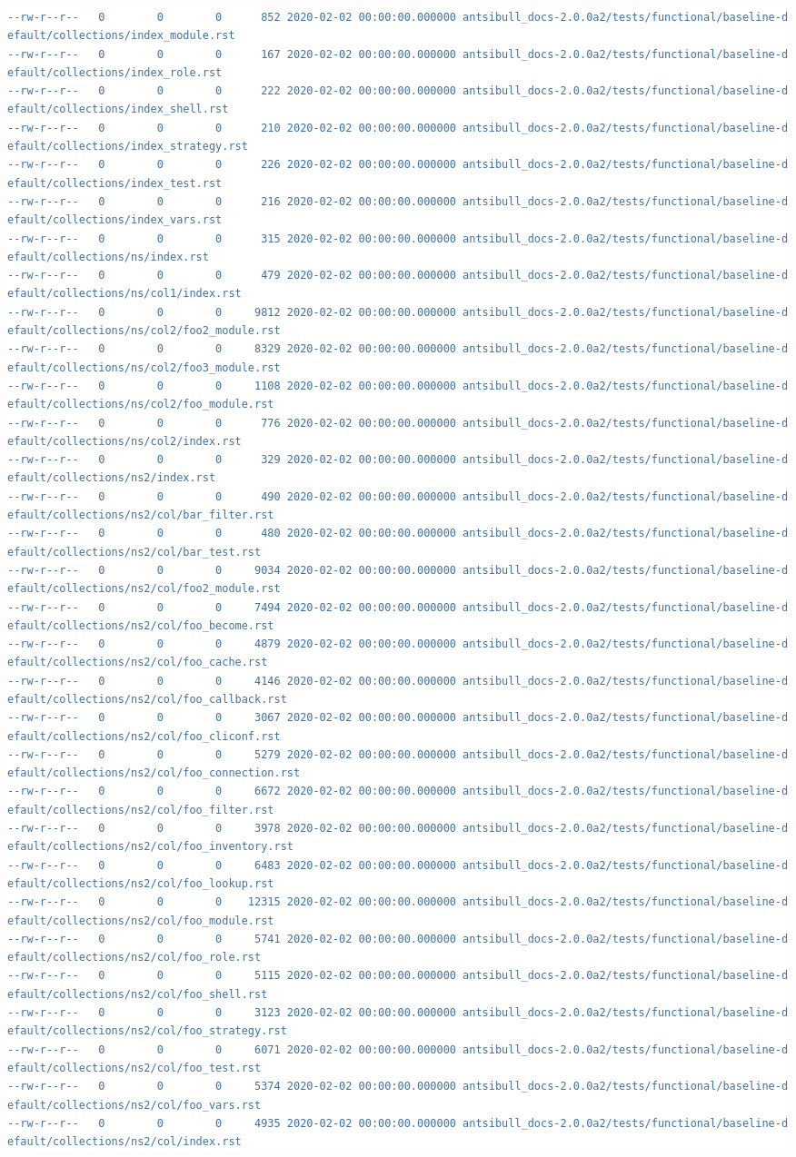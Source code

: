 ```diff
--rw-r--r--   0        0        0      852 2020-02-02 00:00:00.000000 antsibull_docs-2.0.0a2/tests/functional/baseline-default/collections/index_module.rst
--rw-r--r--   0        0        0      167 2020-02-02 00:00:00.000000 antsibull_docs-2.0.0a2/tests/functional/baseline-default/collections/index_role.rst
--rw-r--r--   0        0        0      222 2020-02-02 00:00:00.000000 antsibull_docs-2.0.0a2/tests/functional/baseline-default/collections/index_shell.rst
--rw-r--r--   0        0        0      210 2020-02-02 00:00:00.000000 antsibull_docs-2.0.0a2/tests/functional/baseline-default/collections/index_strategy.rst
--rw-r--r--   0        0        0      226 2020-02-02 00:00:00.000000 antsibull_docs-2.0.0a2/tests/functional/baseline-default/collections/index_test.rst
--rw-r--r--   0        0        0      216 2020-02-02 00:00:00.000000 antsibull_docs-2.0.0a2/tests/functional/baseline-default/collections/index_vars.rst
--rw-r--r--   0        0        0      315 2020-02-02 00:00:00.000000 antsibull_docs-2.0.0a2/tests/functional/baseline-default/collections/ns/index.rst
--rw-r--r--   0        0        0      479 2020-02-02 00:00:00.000000 antsibull_docs-2.0.0a2/tests/functional/baseline-default/collections/ns/col1/index.rst
--rw-r--r--   0        0        0     9812 2020-02-02 00:00:00.000000 antsibull_docs-2.0.0a2/tests/functional/baseline-default/collections/ns/col2/foo2_module.rst
--rw-r--r--   0        0        0     8329 2020-02-02 00:00:00.000000 antsibull_docs-2.0.0a2/tests/functional/baseline-default/collections/ns/col2/foo3_module.rst
--rw-r--r--   0        0        0     1108 2020-02-02 00:00:00.000000 antsibull_docs-2.0.0a2/tests/functional/baseline-default/collections/ns/col2/foo_module.rst
--rw-r--r--   0        0        0      776 2020-02-02 00:00:00.000000 antsibull_docs-2.0.0a2/tests/functional/baseline-default/collections/ns/col2/index.rst
--rw-r--r--   0        0        0      329 2020-02-02 00:00:00.000000 antsibull_docs-2.0.0a2/tests/functional/baseline-default/collections/ns2/index.rst
--rw-r--r--   0        0        0      490 2020-02-02 00:00:00.000000 antsibull_docs-2.0.0a2/tests/functional/baseline-default/collections/ns2/col/bar_filter.rst
--rw-r--r--   0        0        0      480 2020-02-02 00:00:00.000000 antsibull_docs-2.0.0a2/tests/functional/baseline-default/collections/ns2/col/bar_test.rst
--rw-r--r--   0        0        0     9034 2020-02-02 00:00:00.000000 antsibull_docs-2.0.0a2/tests/functional/baseline-default/collections/ns2/col/foo2_module.rst
--rw-r--r--   0        0        0     7494 2020-02-02 00:00:00.000000 antsibull_docs-2.0.0a2/tests/functional/baseline-default/collections/ns2/col/foo_become.rst
--rw-r--r--   0        0        0     4879 2020-02-02 00:00:00.000000 antsibull_docs-2.0.0a2/tests/functional/baseline-default/collections/ns2/col/foo_cache.rst
--rw-r--r--   0        0        0     4146 2020-02-02 00:00:00.000000 antsibull_docs-2.0.0a2/tests/functional/baseline-default/collections/ns2/col/foo_callback.rst
--rw-r--r--   0        0        0     3067 2020-02-02 00:00:00.000000 antsibull_docs-2.0.0a2/tests/functional/baseline-default/collections/ns2/col/foo_cliconf.rst
--rw-r--r--   0        0        0     5279 2020-02-02 00:00:00.000000 antsibull_docs-2.0.0a2/tests/functional/baseline-default/collections/ns2/col/foo_connection.rst
--rw-r--r--   0        0        0     6672 2020-02-02 00:00:00.000000 antsibull_docs-2.0.0a2/tests/functional/baseline-default/collections/ns2/col/foo_filter.rst
--rw-r--r--   0        0        0     3978 2020-02-02 00:00:00.000000 antsibull_docs-2.0.0a2/tests/functional/baseline-default/collections/ns2/col/foo_inventory.rst
--rw-r--r--   0        0        0     6483 2020-02-02 00:00:00.000000 antsibull_docs-2.0.0a2/tests/functional/baseline-default/collections/ns2/col/foo_lookup.rst
--rw-r--r--   0        0        0    12315 2020-02-02 00:00:00.000000 antsibull_docs-2.0.0a2/tests/functional/baseline-default/collections/ns2/col/foo_module.rst
--rw-r--r--   0        0        0     5741 2020-02-02 00:00:00.000000 antsibull_docs-2.0.0a2/tests/functional/baseline-default/collections/ns2/col/foo_role.rst
--rw-r--r--   0        0        0     5115 2020-02-02 00:00:00.000000 antsibull_docs-2.0.0a2/tests/functional/baseline-default/collections/ns2/col/foo_shell.rst
--rw-r--r--   0        0        0     3123 2020-02-02 00:00:00.000000 antsibull_docs-2.0.0a2/tests/functional/baseline-default/collections/ns2/col/foo_strategy.rst
--rw-r--r--   0        0        0     6071 2020-02-02 00:00:00.000000 antsibull_docs-2.0.0a2/tests/functional/baseline-default/collections/ns2/col/foo_test.rst
--rw-r--r--   0        0        0     5374 2020-02-02 00:00:00.000000 antsibull_docs-2.0.0a2/tests/functional/baseline-default/collections/ns2/col/foo_vars.rst
--rw-r--r--   0        0        0     4935 2020-02-02 00:00:00.000000 antsibull_docs-2.0.0a2/tests/functional/baseline-default/collections/ns2/col/index.rst
```